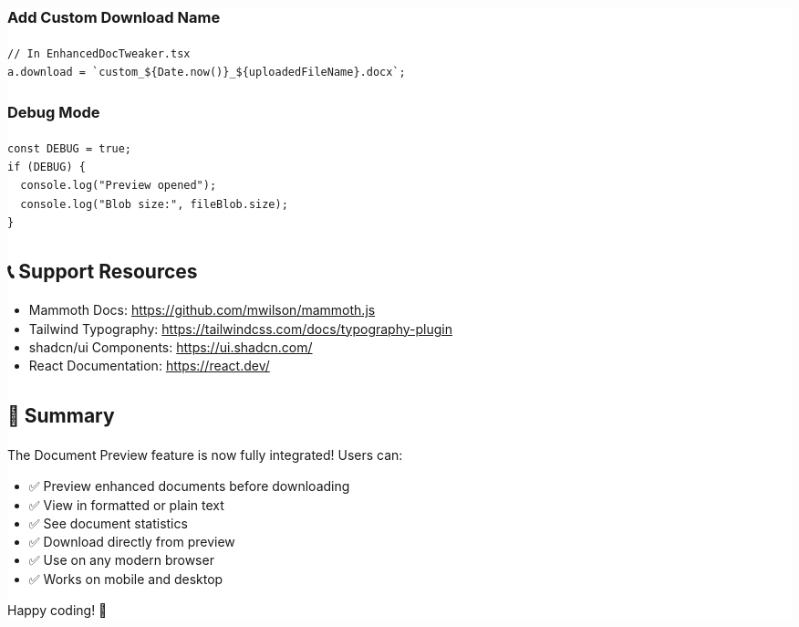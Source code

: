 ### Add Custom Download Name
```tsx
// In EnhancedDocTweaker.tsx
a.download = `custom_${Date.now()}_${uploadedFileName}.docx`;
```

### Debug Mode
```tsx
const DEBUG = true;
if (DEBUG) {
  console.log("Preview opened");
  console.log("Blob size:", fileBlob.size);
}
```

## 📞 Support Resources

- Mammoth Docs: https://github.com/mwilson/mammoth.js
- Tailwind Typography: https://tailwindcss.com/docs/typography-plugin
- shadcn/ui Components: https://ui.shadcn.com/
- React Documentation: https://react.dev/

## 🎉 Summary

The Document Preview feature is now fully integrated! Users can:
- ✅ Preview enhanced documents before downloading
- ✅ View in formatted or plain text
- ✅ See document statistics
- ✅ Download directly from preview
- ✅ Use on any modern browser
- ✅ Works on mobile and desktop

Happy coding! 🚀